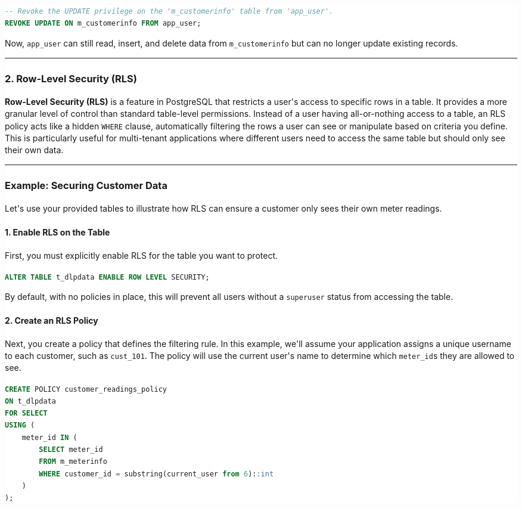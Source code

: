 ```sql
-- Revoke the UPDATE privilege on the 'm_customerinfo' table from 'app_user'.
REVOKE UPDATE ON m_customerinfo FROM app_user;
```

Now, `app_user` can still read, insert, and delete data from `m_customerinfo` but can no longer update existing records.

---

### 2. Row-Level Security (RLS)

**Row-Level Security (RLS)** is a feature in PostgreSQL that restricts a user's access to specific rows in a table. It provides a more granular level of control than standard table-level permissions. Instead of a user having all-or-nothing access to a table, an RLS policy acts like a hidden `WHERE` clause, automatically filtering the rows a user can see or manipulate based on criteria you define. This is particularly useful for multi-tenant applications where different users need to access the same table but should only see their own data.

-----

### Example: Securing Customer Data

Let's use your provided tables to illustrate how RLS can ensure a customer only sees their own meter readings.

#### 1. Enable RLS on the Table

First, you must explicitly enable RLS for the table you want to protect.

```sql
ALTER TABLE t_dlpdata ENABLE ROW LEVEL SECURITY;
```

By default, with no policies in place, this will prevent all users without a `superuser` status from accessing the table.

#### 2. Create an RLS Policy

Next, you create a policy that defines the filtering rule. In this example, we'll assume your application assigns a unique username to each customer, such as `cust_101`. The policy will use the current user's name to determine which `meter_id`s they are allowed to see.

```sql
CREATE POLICY customer_readings_policy
ON t_dlpdata
FOR SELECT
USING (
    meter_id IN (
        SELECT meter_id
        FROM m_meterinfo
        WHERE customer_id = substring(current_user from 6)::int
    )
);
```
